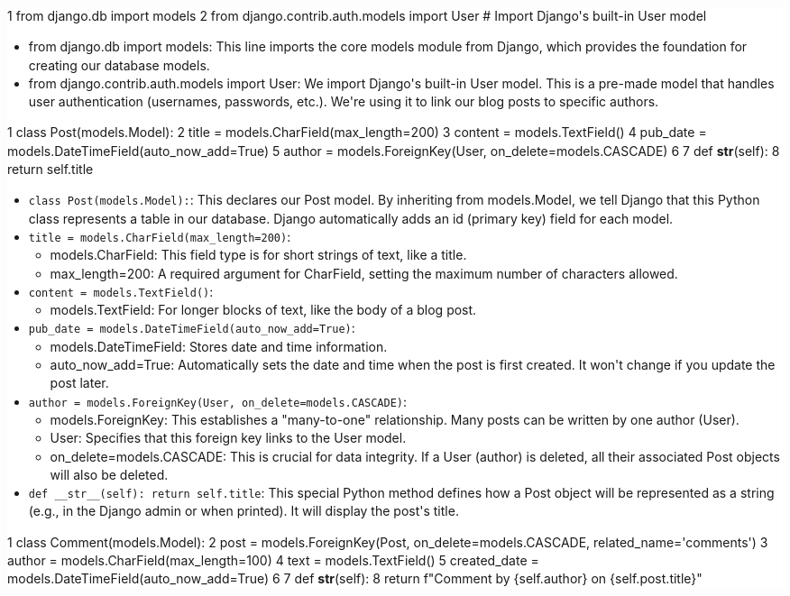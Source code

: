 

   1 from django.db import models
   2 from django.contrib.auth.models import User # Import Django's built-in User model

   * from django.db import models: This line imports the core models module from Django, which provides the foundation for creating our database models.
   * from django.contrib.auth.models import User: We import Django's built-in User model. This is a pre-made model that handles user authentication (usernames, passwords,
     etc.). We're using it to link our blog posts to specific authors.



   1 class Post(models.Model):
   2     title = models.CharField(max_length=200)
   3     content = models.TextField()
   4     pub_date = models.DateTimeField(auto_now_add=True)
   5     author = models.ForeignKey(User, on_delete=models.CASCADE)
   6 
   7     def __str__(self):
   8         return self.title

   * `class Post(models.Model):`: This declares our Post model. By inheriting from models.Model, we tell Django that this Python class represents a table in our database.
     Django automatically adds an id (primary key) field for each model.
   * `title = models.CharField(max_length=200)`:
       * models.CharField: This field type is for short strings of text, like a title.
       * max_length=200: A required argument for CharField, setting the maximum number of characters allowed.
   * `content = models.TextField()`:
       * models.TextField: For longer blocks of text, like the body of a blog post.
   * `pub_date = models.DateTimeField(auto_now_add=True)`:
       * models.DateTimeField: Stores date and time information.
       * auto_now_add=True: Automatically sets the date and time when the post is first created. It won't change if you update the post later.
   * `author = models.ForeignKey(User, on_delete=models.CASCADE)`:
       * models.ForeignKey: This establishes a "many-to-one" relationship. Many posts can be written by one author (User).
       * User: Specifies that this foreign key links to the User model.
       * on_delete=models.CASCADE: This is crucial for data integrity. If a User (author) is deleted, all their associated Post objects will also be deleted.
   * `def __str__(self): return self.title`: This special Python method defines how a Post object will be represented as a string (e.g., in the Django admin or when
     printed). It will display the post's title.



   1 class Comment(models.Model):
   2     post = models.ForeignKey(Post, on_delete=models.CASCADE, related_name='comments')
   3     author = models.CharField(max_length=100)
   4     text = models.TextField()
   5     created_date = models.DateTimeField(auto_now_add=True)
   6 
   7     def __str__(self):
   8         return f"Comment by {self.author} on {self.post.title}"
